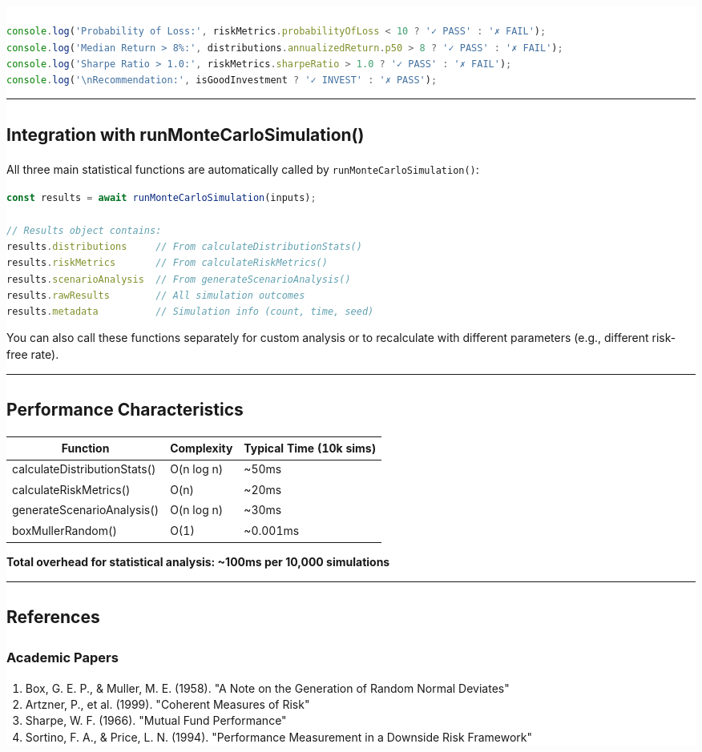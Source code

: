 ```typescript

console.log('Probability of Loss:', riskMetrics.probabilityOfLoss < 10 ? '✓ PASS' : '✗ FAIL');
console.log('Median Return > 8%:', distributions.annualizedReturn.p50 > 8 ? '✓ PASS' : '✗ FAIL');
console.log('Sharpe Ratio > 1.0:', riskMetrics.sharpeRatio > 1.0 ? '✓ PASS' : '✗ FAIL');
console.log('\nRecommendation:', isGoodInvestment ? '✓ INVEST' : '✗ PASS');
```

---

## Integration with runMonteCarloSimulation()

All three main statistical functions are automatically called by `runMonteCarloSimulation()`:

```typescript
const results = await runMonteCarloSimulation(inputs);

// Results object contains:
results.distributions     // From calculateDistributionStats()
results.riskMetrics       // From calculateRiskMetrics()
results.scenarioAnalysis  // From generateScenarioAnalysis()
results.rawResults        // All simulation outcomes
results.metadata          // Simulation info (count, time, seed)
```

You can also call these functions separately for custom analysis or to recalculate with different parameters (e.g., different risk-free rate).

---

## Performance Characteristics

| Function | Complexity | Typical Time (10k sims) |
|----------|------------|-------------------------|
| calculateDistributionStats() | O(n log n) | ~50ms |
| calculateRiskMetrics() | O(n) | ~20ms |
| generateScenarioAnalysis() | O(n log n) | ~30ms |
| boxMullerRandom() | O(1) | ~0.001ms |

**Total overhead for statistical analysis: ~100ms per 10,000 simulations**

---

## References

### Academic Papers
1. Box, G. E. P., & Muller, M. E. (1958). "A Note on the Generation of Random Normal Deviates"
2. Artzner, P., et al. (1999). "Coherent Measures of Risk"
3. Sharpe, W. F. (1966). "Mutual Fund Performance"
4. Sortino, F. A., & Price, L. N. (1994). "Performance Measurement in a Downside Risk Framework"
